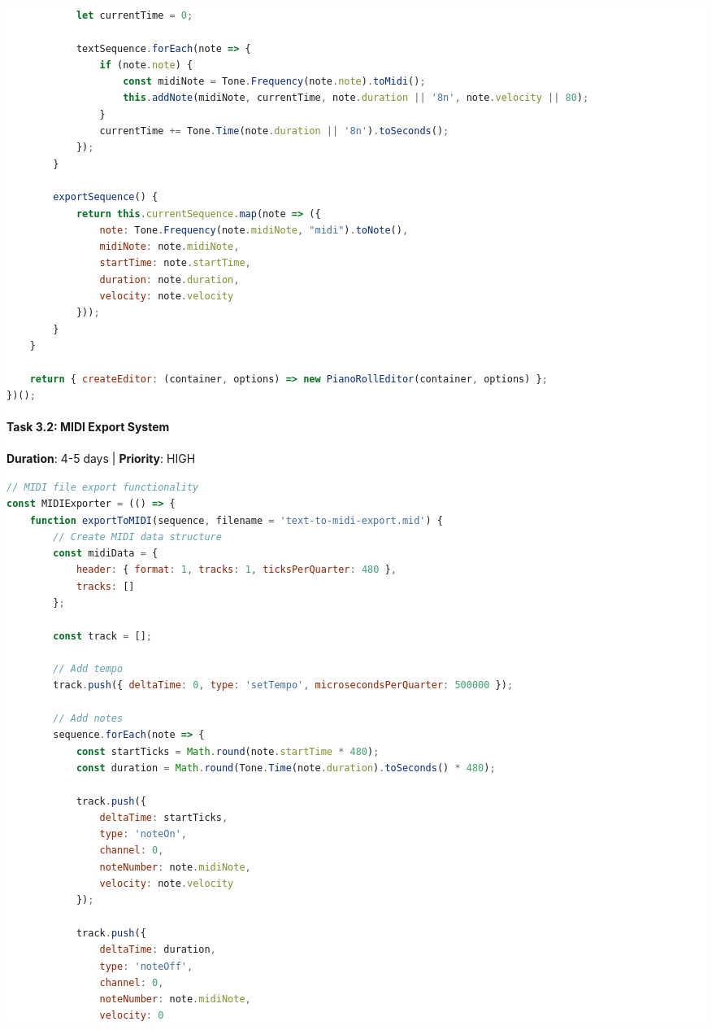 ```javascript
            let currentTime = 0;
            
            textSequence.forEach(note => {
                if (note.note) {
                    const midiNote = Tone.Frequency(note.note).toMidi();
                    this.addNote(midiNote, currentTime, note.duration || '8n', note.velocity || 80);
                }
                currentTime += Tone.Time(note.duration || '8n').toSeconds();
            });
        }
        
        exportSequence() {
            return this.currentSequence.map(note => ({
                note: Tone.Frequency(note.midiNote, "midi").toNote(),
                midiNote: note.midiNote,
                startTime: note.startTime,
                duration: note.duration,
                velocity: note.velocity
            }));
        }
    }
    
    return { createEditor: (container, options) => new PianoRollEditor(container, options) };
})();
```

#### **Task 3.2: MIDI Export System**
**Duration**: 4-5 days | **Priority**: HIGH

```javascript
// MIDI file export functionality
const MIDIExporter = (() => {
    function exportToMIDI(sequence, filename = 'text-to-midi-export.mid') {
        // Create MIDI data structure
        const midiData = {
            header: { format: 1, tracks: 1, ticksPerQuarter: 480 },
            tracks: []
        };
        
        const track = [];
        
        // Add tempo
        track.push({ deltaTime: 0, type: 'setTempo', microsecondsPerQuarter: 500000 });
        
        // Add notes
        sequence.forEach(note => {
            const startTicks = Math.round(note.startTime * 480);
            const duration = Math.round(Tone.Time(note.duration).toSeconds() * 480);
            
            track.push({
                deltaTime: startTicks,
                type: 'noteOn',
                channel: 0,
                noteNumber: note.midiNote,
                velocity: note.velocity
            });
            
            track.push({
                deltaTime: duration,
                type: 'noteOff', 
                channel: 0,
                noteNumber: note.midiNote,
                velocity: 0
```
